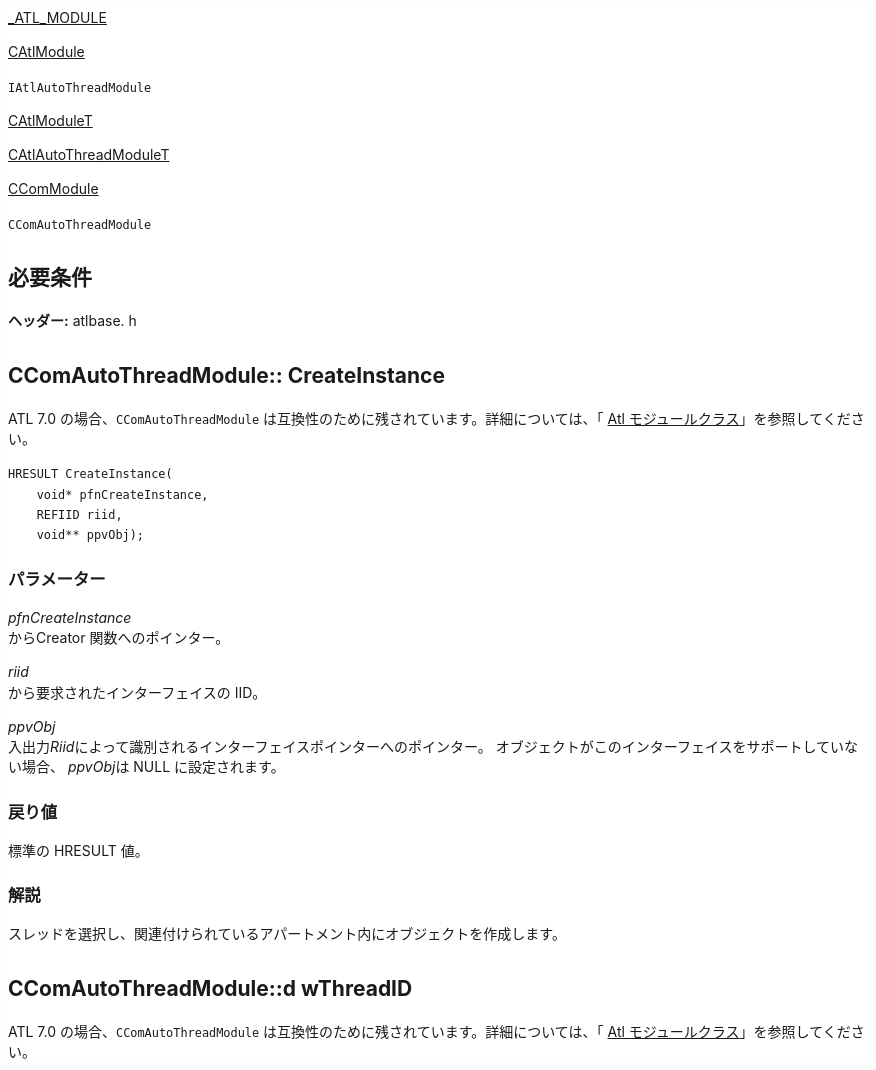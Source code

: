 [_ATL_MODULE](atl-typedefs.md#_atl_module)

[CAtlModule](../../atl/reference/catlmodule-class.md)

`IAtlAutoThreadModule`

[CAtlModuleT](../../atl/reference/catlmodulet-class.md)

[CAtlAutoThreadModuleT](../../atl/reference/catlautothreadmodulet-class.md)

[CComModule](../../atl/reference/ccommodule-class.md)

`CComAutoThreadModule`

## <a name="requirements"></a>必要条件

**ヘッダー:** atlbase. h

##  <a name="createinstance"></a>CComAutoThreadModule:: CreateInstance

ATL 7.0 の場合、`CComAutoThreadModule` は互換性のために残されています。詳細については、「 [Atl モジュールクラス](../../atl/atl-module-classes.md)」を参照してください。

```
HRESULT CreateInstance(
    void* pfnCreateInstance,
    REFIID riid,
    void** ppvObj);
```

### <a name="parameters"></a>パラメーター

*pfnCreateInstance*<br/>
からCreator 関数へのポインター。

*riid*<br/>
から要求されたインターフェイスの IID。

*ppvObj*<br/>
入出力*Riid*によって識別されるインターフェイスポインターへのポインター。 オブジェクトがこのインターフェイスをサポートしていない場合、 *ppvObj*は NULL に設定されます。

### <a name="return-value"></a>戻り値

標準の HRESULT 値。

### <a name="remarks"></a>解説

スレッドを選択し、関連付けられているアパートメント内にオブジェクトを作成します。

##  <a name="dwthreadid"></a>CComAutoThreadModule::d wThreadID

ATL 7.0 の場合、`CComAutoThreadModule` は互換性のために残されています。詳細については、「 [Atl モジュールクラス](../../atl/atl-module-classes.md)」を参照してください。

